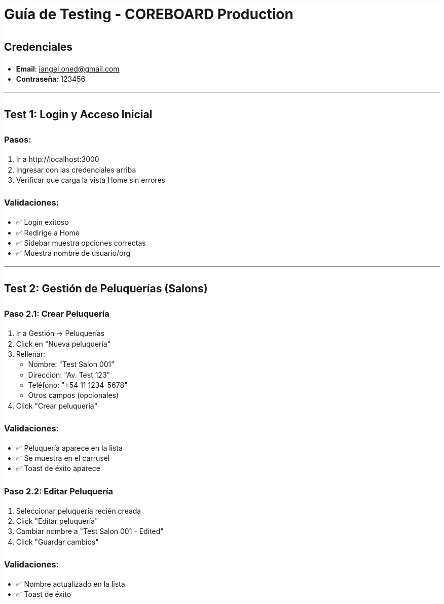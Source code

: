 # Guía de Testing - COREBOARD Production

## Credenciales
- **Email**: iangel.oned@gmail.com
- **Contraseña**: 123456

---

## Test 1: Login y Acceso Inicial

### Pasos:
1. Ir a http://localhost:3000
2. Ingresar con las credenciales arriba
3. Verificar que carga la vista Home sin errores

### Validaciones:
- ✅ Login exitoso
- ✅ Redirige a Home
- ✅ Sidebar muestra opciones correctas
- ✅ Muestra nombre de usuario/org

---

## Test 2: Gestión de Peluquerías (Salons)

### Paso 2.1: Crear Peluquería
1. Ir a Gestión → Peluquerías
2. Click en "Nueva peluquería"
3. Rellenar:
   - Nombre: "Test Salon 001"
   - Dirección: "Av. Test 123"
   - Teléfono: "+54 11 1234-5678"
   - Otros campos (opcionales)
4. Click "Crear peluquería"

### Validaciones:
- ✅ Peluquería aparece en la lista
- ✅ Se muestra en el carrusel
- ✅ Toast de éxito aparece

### Paso 2.2: Editar Peluquería
1. Seleccionar peluquería recién creada
2. Click "Editar peluquería"
3. Cambiar nombre a "Test Salon 001 - Edited"
4. Click "Guardar cambios"

### Validaciones:
- ✅ Nombre actualizado en la lista
- ✅ Toast de éxito
